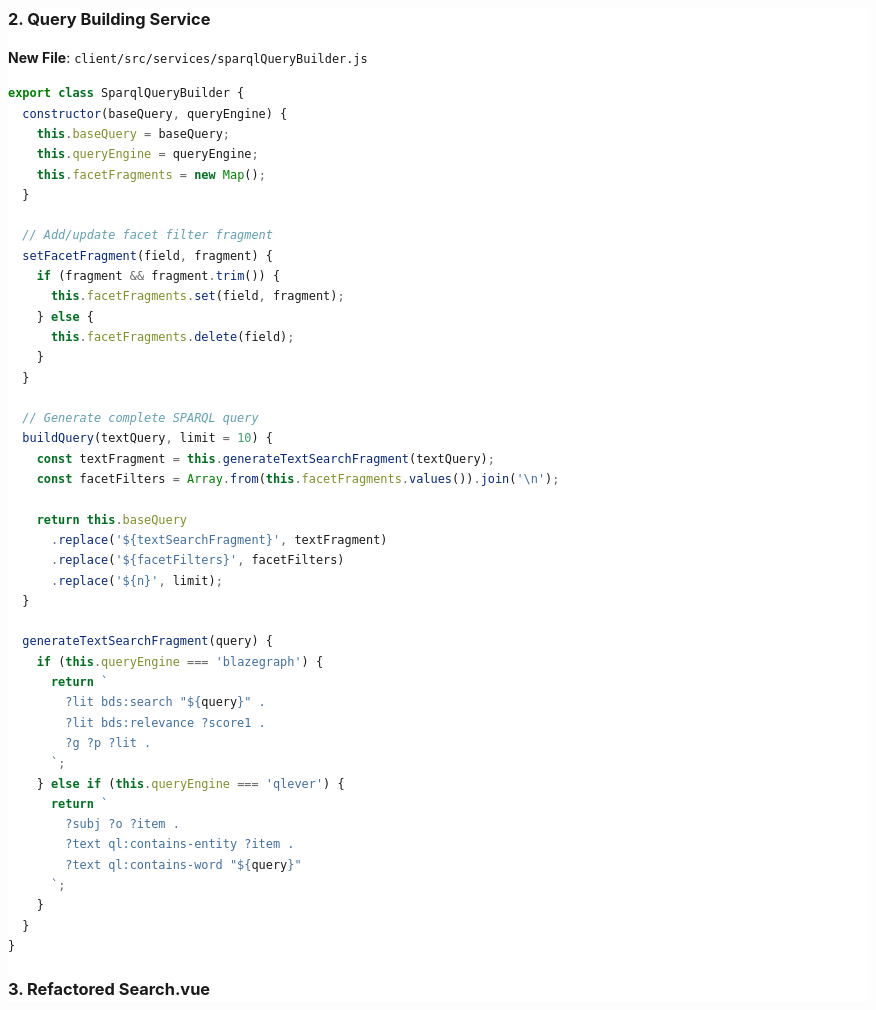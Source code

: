 
### 2. Query Building Service

**New File**: `client/src/services/sparqlQueryBuilder.js`

```javascript
export class SparqlQueryBuilder {
  constructor(baseQuery, queryEngine) {
    this.baseQuery = baseQuery;
    this.queryEngine = queryEngine;
    this.facetFragments = new Map();
  }
  
  // Add/update facet filter fragment
  setFacetFragment(field, fragment) {
    if (fragment && fragment.trim()) {
      this.facetFragments.set(field, fragment);
    } else {
      this.facetFragments.delete(field);
    }
  }
  
  // Generate complete SPARQL query
  buildQuery(textQuery, limit = 10) {
    const textFragment = this.generateTextSearchFragment(textQuery);
    const facetFilters = Array.from(this.facetFragments.values()).join('\n');
    
    return this.baseQuery
      .replace('${textSearchFragment}', textFragment)
      .replace('${facetFilters}', facetFilters)
      .replace('${n}', limit);
  }
  
  generateTextSearchFragment(query) {
    if (this.queryEngine === 'blazegraph') {
      return `
        ?lit bds:search "${query}" .
        ?lit bds:relevance ?score1 .
        ?g ?p ?lit .
      `;
    } else if (this.queryEngine === 'qlever') {
      return `
        ?subj ?o ?item .
        ?text ql:contains-entity ?item .
        ?text ql:contains-word "${query}"
      `;
    }
  }
}
```

### 3. Refactored Search.vue
